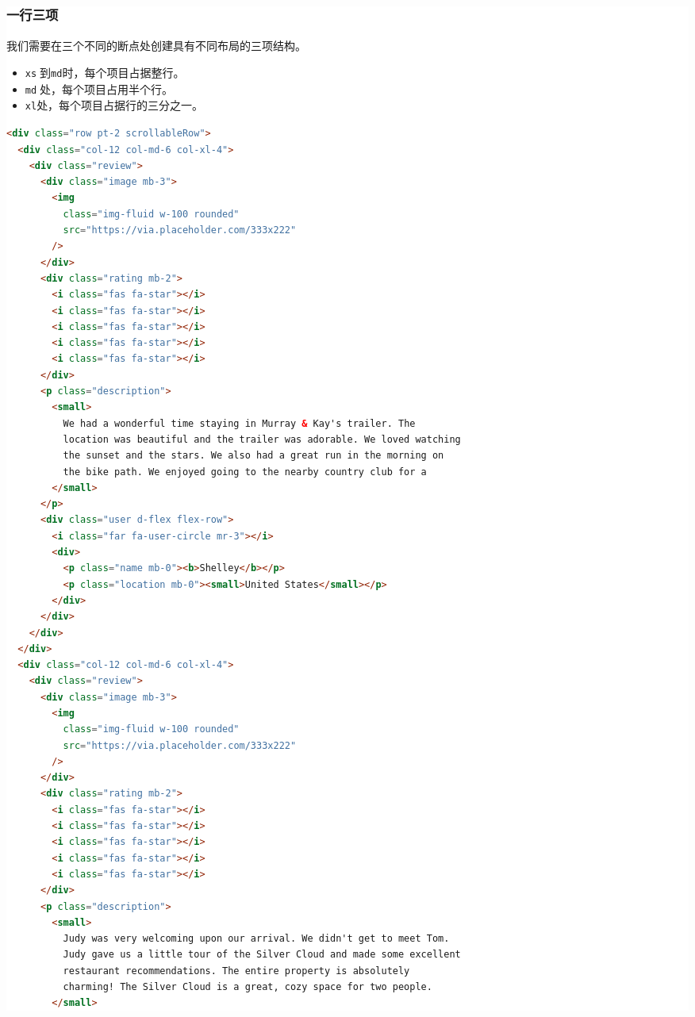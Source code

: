 ### 一行三项

我们需要在三个不同的断点处创建具有不同布局的三项结构。

- `xs` 到`md`时，每个项目占据整行。
- `md` 处，每个项目占用半个行。
- `xl`处，每个项目占据行的三分之一。

```html
<div class="row pt-2 scrollableRow">
  <div class="col-12 col-md-6 col-xl-4">
    <div class="review">
      <div class="image mb-3">
        <img
          class="img-fluid w-100 rounded"
          src="https://via.placeholder.com/333x222"
        />
      </div>
      <div class="rating mb-2">
        <i class="fas fa-star"></i>
        <i class="fas fa-star"></i>
        <i class="fas fa-star"></i>
        <i class="fas fa-star"></i>
        <i class="fas fa-star"></i>
      </div>
      <p class="description">
        <small>
          We had a wonderful time staying in Murray & Kay's trailer. The
          location was beautiful and the trailer was adorable. We loved watching
          the sunset and the stars. We also had a great run in the morning on
          the bike path. We enjoyed going to the nearby country club for a
        </small>
      </p>
      <div class="user d-flex flex-row">
        <i class="far fa-user-circle mr-3"></i>
        <div>
          <p class="name mb-0"><b>Shelley</b></p>
          <p class="location mb-0"><small>United States</small></p>
        </div>
      </div>
    </div>
  </div>
  <div class="col-12 col-md-6 col-xl-4">
    <div class="review">
      <div class="image mb-3">
        <img
          class="img-fluid w-100 rounded"
          src="https://via.placeholder.com/333x222"
        />
      </div>
      <div class="rating mb-2">
        <i class="fas fa-star"></i>
        <i class="fas fa-star"></i>
        <i class="fas fa-star"></i>
        <i class="fas fa-star"></i>
        <i class="fas fa-star"></i>
      </div>
      <p class="description">
        <small>
          Judy was very welcoming upon our arrival. We didn't get to meet Tom.
          Judy gave us a little tour of the Silver Cloud and made some excellent
          restaurant recommendations. The entire property is absolutely
          charming! The Silver Cloud is a great, cozy space for two people.
        </small>
```